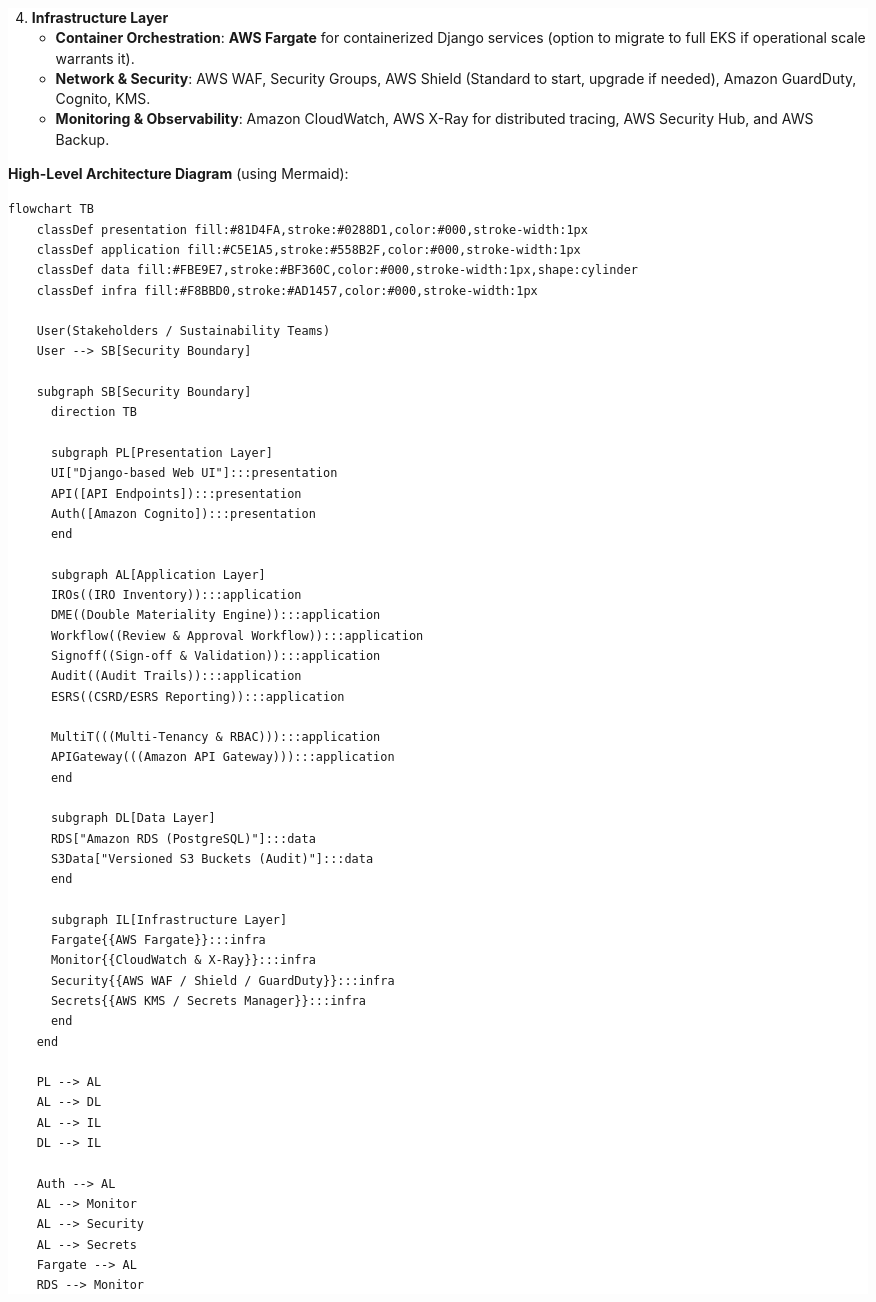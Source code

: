 4. **Infrastructure Layer**  
   - **Container Orchestration**: **AWS Fargate** for containerized Django services (option to migrate to full EKS if operational scale warrants it).  
   - **Network & Security**: AWS WAF, Security Groups, AWS Shield (Standard to start, upgrade if needed), Amazon GuardDuty, Cognito, KMS.  
   - **Monitoring & Observability**: Amazon CloudWatch, AWS X-Ray for distributed tracing, AWS Security Hub, and AWS Backup.

**High-Level Architecture Diagram** (using Mermaid):

```mermaid
flowchart TB
    classDef presentation fill:#81D4FA,stroke:#0288D1,color:#000,stroke-width:1px
    classDef application fill:#C5E1A5,stroke:#558B2F,color:#000,stroke-width:1px
    classDef data fill:#FBE9E7,stroke:#BF360C,color:#000,stroke-width:1px,shape:cylinder
    classDef infra fill:#F8BBD0,stroke:#AD1457,color:#000,stroke-width:1px

    User(Stakeholders / Sustainability Teams)
    User --> SB[Security Boundary]

    subgraph SB[Security Boundary]
      direction TB

      subgraph PL[Presentation Layer]
      UI["Django-based Web UI"]:::presentation
      API([API Endpoints]):::presentation
      Auth([Amazon Cognito]):::presentation
      end

      subgraph AL[Application Layer]
      IROs((IRO Inventory)):::application
      DME((Double Materiality Engine)):::application
      Workflow((Review & Approval Workflow)):::application
      Signoff((Sign-off & Validation)):::application
      Audit((Audit Trails)):::application
      ESRS((CSRD/ESRS Reporting)):::application

      MultiT(((Multi-Tenancy & RBAC))):::application
      APIGateway(((Amazon API Gateway))):::application
      end

      subgraph DL[Data Layer]
      RDS["Amazon RDS (PostgreSQL)"]:::data
      S3Data["Versioned S3 Buckets (Audit)"]:::data
      end

      subgraph IL[Infrastructure Layer]
      Fargate{{AWS Fargate}}:::infra
      Monitor{{CloudWatch & X-Ray}}:::infra
      Security{{AWS WAF / Shield / GuardDuty}}:::infra
      Secrets{{AWS KMS / Secrets Manager}}:::infra
      end
    end

    PL --> AL
    AL --> DL
    AL --> IL
    DL --> IL

    Auth --> AL
    AL --> Monitor
    AL --> Security
    AL --> Secrets
    Fargate --> AL
    RDS --> Monitor
```